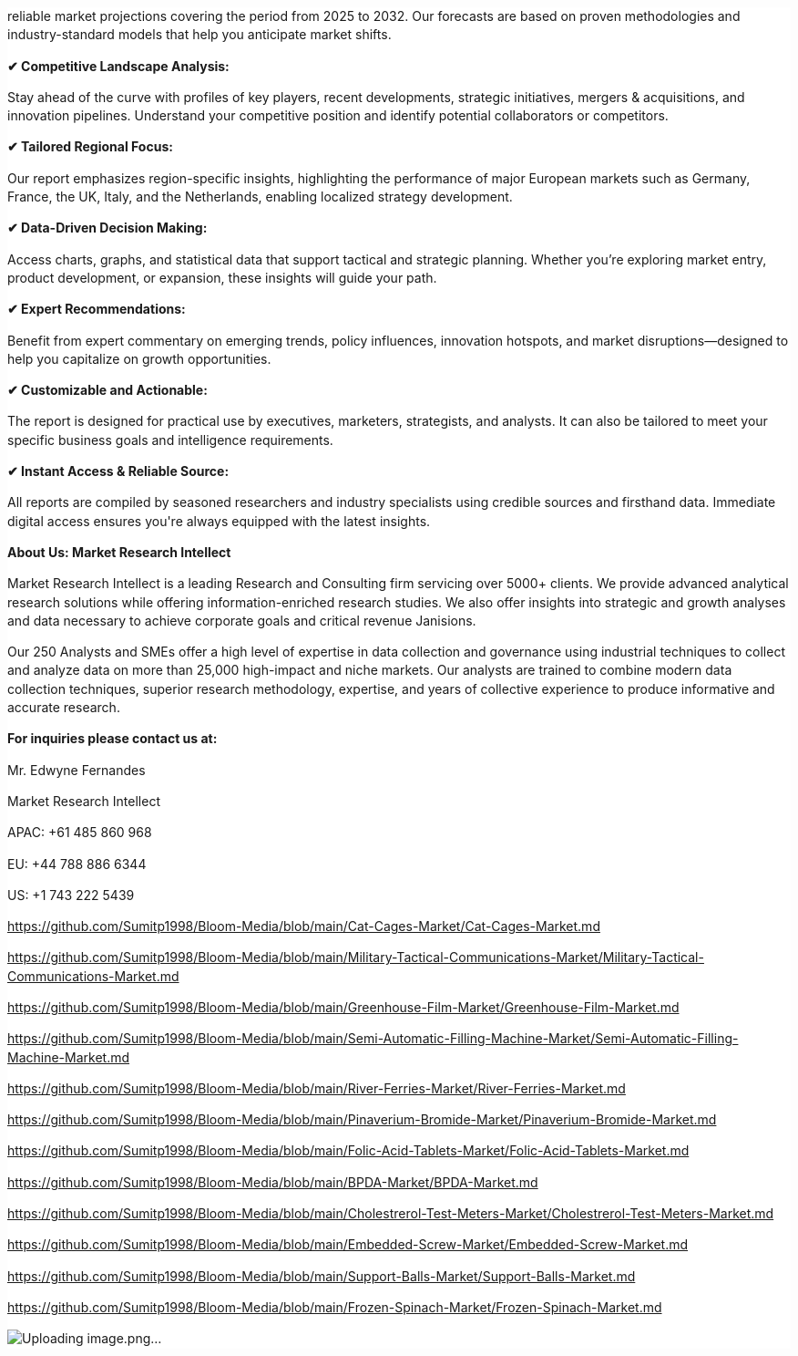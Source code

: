 reliable market projections covering the period from 2025 to 2032. Our forecasts are based on proven methodologies and industry-standard models that help you anticipate market shifts.</p><p><strong>✔ Competitive Landscape Analysis:</strong></p><p>Stay ahead of the curve with profiles of key players, recent developments, strategic initiatives, mergers &amp; acquisitions, and innovation pipelines. Understand your competitive position and identify potential collaborators or competitors.</p><p><strong>✔ Tailored Regional Focus:</strong></p><p>Our report emphasizes region-specific insights, highlighting the performance of major European markets such as Germany, France, the UK, Italy, and the Netherlands, enabling localized strategy development.</p><p><strong>✔ Data-Driven Decision Making:</strong></p><p>Access charts, graphs, and statistical data that support tactical and strategic planning. Whether you&rsquo;re exploring market entry, product development, or expansion, these insights will guide your path.</p><p><strong>✔ Expert Recommendations:</strong></p><p>Benefit from expert commentary on emerging trends, policy influences, innovation hotspots, and market disruptions&mdash;designed to help you capitalize on growth opportunities.</p><p><strong>✔ Customizable and Actionable:</strong></p><p>The report is designed for practical use by executives, marketers, strategists, and analysts. It can also be tailored to meet your specific business goals and intelligence requirements.</p><p><strong>✔ Instant Access &amp; Reliable Source:</strong></p><p>All reports are compiled by seasoned researchers and industry specialists using credible sources and firsthand data. Immediate digital access ensures you're always equipped with the latest insights.</p><p><strong><span class="font-[700]">About Us: Market Research Intellect</span></strong></p><p><span class="">Market Research Intellect is a leading Research and Consulting firm servicing over 5000+ clients. We provide advanced analytical research solutions while offering information-enriched research studies.&nbsp;</span>We also offer insights into strategic and growth analyses and data necessary to achieve corporate goals and critical revenue Janisions.</p><p><span class="">Our 250 Analysts and SMEs offer a high level of expertise in data collection and governance using industrial techniques to collect and analyze data on more than 25,000 high-impact and niche markets. Our analysts are trained to combine modern data collection techniques, superior research methodology, expertise, and years of collective experience to produce informative and accurate research.</span></p><p><strong>For inquiries please contact us at:</strong></p><p>Mr. Edwyne Fernandes</p><p>Market Research Intellect</p><p>APAC: +61 485 860 968</p><p>EU: +44 788 886 6344</p><p>US: +1 743 222 5439</p><p><a href="https://github.com/Sumitp1998/Bloom-Media/blob/main/Cat-Cages-Market/Cat-Cages-Market.md">https://github.com/Sumitp1998/Bloom-Media/blob/main/Cat-Cages-Market/Cat-Cages-Market.md</a></p><p><a href="https://github.com/Sumitp1998/Bloom-Media/blob/main/Military-Tactical-Communications-Market/Military-Tactical-Communications-Market.md">https://github.com/Sumitp1998/Bloom-Media/blob/main/Military-Tactical-Communications-Market/Military-Tactical-Communications-Market.md</a></p><p><a href="https://github.com/Sumitp1998/Bloom-Media/blob/main/Greenhouse-Film-Market/Greenhouse-Film-Market.md">https://github.com/Sumitp1998/Bloom-Media/blob/main/Greenhouse-Film-Market/Greenhouse-Film-Market.md</a></p><p><a href="https://github.com/Sumitp1998/Bloom-Media/blob/main/Semi-Automatic-Filling-Machine-Market/Semi-Automatic-Filling-Machine-Market.md">https://github.com/Sumitp1998/Bloom-Media/blob/main/Semi-Automatic-Filling-Machine-Market/Semi-Automatic-Filling-Machine-Market.md</a></p><p><a href="https://github.com/Sumitp1998/Bloom-Media/blob/main/River-Ferries-Market/River-Ferries-Market.md">https://github.com/Sumitp1998/Bloom-Media/blob/main/River-Ferries-Market/River-Ferries-Market.md</a></p><p><a href="https://github.com/Sumitp1998/Bloom-Media/blob/main/Pinaverium-Bromide-Market/Pinaverium-Bromide-Market.md">https://github.com/Sumitp1998/Bloom-Media/blob/main/Pinaverium-Bromide-Market/Pinaverium-Bromide-Market.md</a></p><p><a href="https://github.com/Sumitp1998/Bloom-Media/blob/main/Folic-Acid-Tablets-Market/Folic-Acid-Tablets-Market.md">https://github.com/Sumitp1998/Bloom-Media/blob/main/Folic-Acid-Tablets-Market/Folic-Acid-Tablets-Market.md</a></p><p><a href="https://github.com/Sumitp1998/Bloom-Media/blob/main/BPDA-Market/BPDA-Market.md">https://github.com/Sumitp1998/Bloom-Media/blob/main/BPDA-Market/BPDA-Market.md</a></p><p><a href="https://github.com/Sumitp1998/Bloom-Media/blob/main/Cholestrerol-Test-Meters-Market/Cholestrerol-Test-Meters-Market.md">https://github.com/Sumitp1998/Bloom-Media/blob/main/Cholestrerol-Test-Meters-Market/Cholestrerol-Test-Meters-Market.md</a></p><p><a href="https://github.com/Sumitp1998/Bloom-Media/blob/main/Embedded-Screw-Market/Embedded-Screw-Market.md">https://github.com/Sumitp1998/Bloom-Media/blob/main/Embedded-Screw-Market/Embedded-Screw-Market.md</a></p><p><a href="https://github.com/Sumitp1998/Bloom-Media/blob/main/Support-Balls-Market/Support-Balls-Market.md">https://github.com/Sumitp1998/Bloom-Media/blob/main/Support-Balls-Market/Support-Balls-Market.md</a></p><p><a href="https://github.com/Sumitp1998/Bloom-Media/blob/main/Frozen-Spinach-Market/Frozen-Spinach-Market.md">https://github.com/Sumitp1998/Bloom-Media/blob/main/Frozen-Spinach-Market/Frozen-Spinach-Market.md</a></p>
![Uploading image.png…]()
